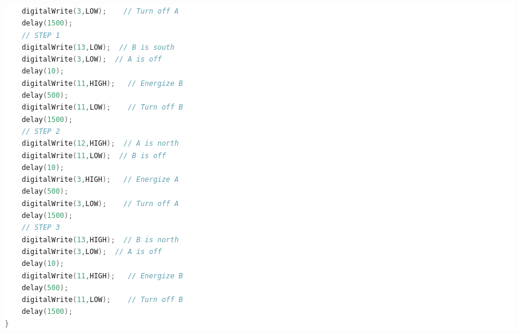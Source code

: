 ```c
    digitalWrite(3,LOW);    // Turn off A
    delay(1500);
    // STEP 1
    digitalWrite(13,LOW);  // B is south
    digitalWrite(3,LOW);  // A is off
    delay(10);
    digitalWrite(11,HIGH);   // Energize B
    delay(500);
    digitalWrite(11,LOW);    // Turn off B
    delay(1500);
    // STEP 2
    digitalWrite(12,HIGH);  // A is north
    digitalWrite(11,LOW);  // B is off
    delay(10);
    digitalWrite(3,HIGH);   // Energize A
    delay(500);
    digitalWrite(3,LOW);    // Turn off A
    delay(1500);
    // STEP 3
    digitalWrite(13,HIGH);  // B is north
    digitalWrite(3,LOW);  // A is off
    delay(10);
    digitalWrite(11,HIGH);   // Energize B
    delay(500);
    digitalWrite(11,LOW);    // Turn off B
    delay(1500);
}
```


